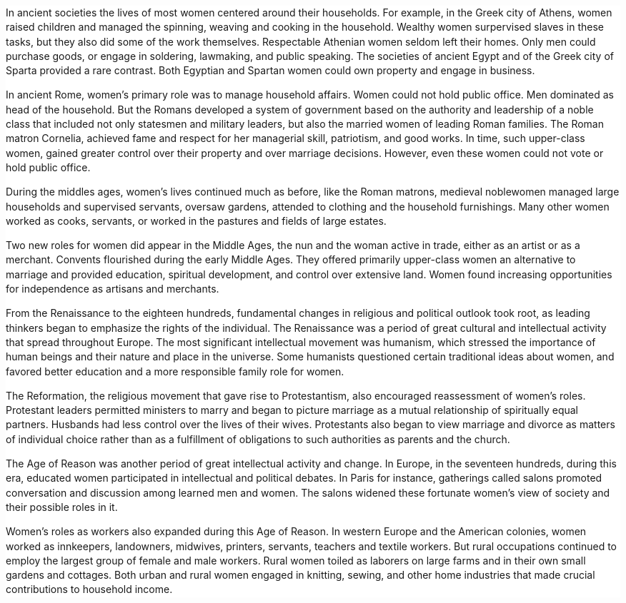 In ancient societies the lives of most women centered around their households. For example, in the Greek city of Athens, women raised children and managed the spinning, weaving and cooking in the household. Wealthy women surpervised slaves in these tasks, but they also did some of the work themselves. Respectable Athenian women seldom left their homes. Only men could purchase goods, or engage in soldering, lawmaking, and public speaking. The societies of ancient Egypt and of the Greek city of Sparta provided a rare contrast. Both Egyptian and Spartan women could own property and engage in business.
</p>
<p>
In ancient Rome, women’s primary role was to manage household affairs. Women could not hold public office. Men dominated as head of the household. But the Romans developed a system of government based on the authority and leadership of a noble class that included not only statesmen and military leaders, but also the married women of leading Roman families. The Roman matron Cornelia, achieved fame and respect for her managerial skill, patriotism, and good works. In time, such upper-class women, gained greater control over their property and over marriage decisions. However, even these women could not vote or hold public office.
</p>
<p>
During the middles ages, women’s lives continued much as before, like the Roman matrons, medieval noblewomen managed large households and supervised servants, oversaw gardens, attended to clothing and the household furnishings. Many other women worked as cooks, servants, or worked in the pastures and fields of large estates.
</p>
<p>
Two new roles for women did appear in the Middle Ages, the nun and the woman active in trade, either as an artist or as a merchant. Convents flourished during the early Middle Ages. They offered primarily upper-class women an alternative to marriage and provided education, spiritual development, and control over extensive land. Women found increasing opportunities for independence as artisans and merchants.
</p>
<p>
From the Renaissance to the eighteen hundreds, fundamental changes in religious and political outlook took root, as leading thinkers began to emphasize the rights of the individual. The Renaissance was a period of great cultural and intellectual activity that spread throughout Europe. The most significant intellectual movement was humanism, which stressed the importance of human beings and their nature and place in the universe. Some humanists questioned certain traditional ideas about women, and favored better education and a more responsible family role for women.
</p>
<p>
The Reformation, the religious movement that gave rise to Protestantism, also encouraged reassessment of women’s roles. Protestant leaders permitted ministers to marry and began to picture marriage as a mutual relationship of spiritually equal partners. Husbands had less control over the lives of their wives. Protestants also began to view marriage and divorce as matters of individual choice rather than as a fulfillment of obligations to such authorities as parents and the church.
</p>
<p>
The Age of Reason was another period of great intellectual activity and change. In Europe, in the seventeen hundreds, during this era, educated women participated in intellectual and political debates. In Paris for instance, gatherings called salons promoted conversation and discussion among learned men and women. The salons widened these fortunate women’s view of society and their possible roles in it.
</p>
<p>
Women’s roles as workers also expanded during this Age of Reason. In western Europe and the American colonies, women worked as innkeepers, landowners, midwives, printers, servants, teachers and textile workers. But rural occupations continued to employ the largest group of female and male workers. Rural women toiled as laborers on large farms and in their own small gardens and cottages. Both urban and rural women engaged in knitting, sewing, and other home industries that made crucial contributions to household income.
</p>
<p>